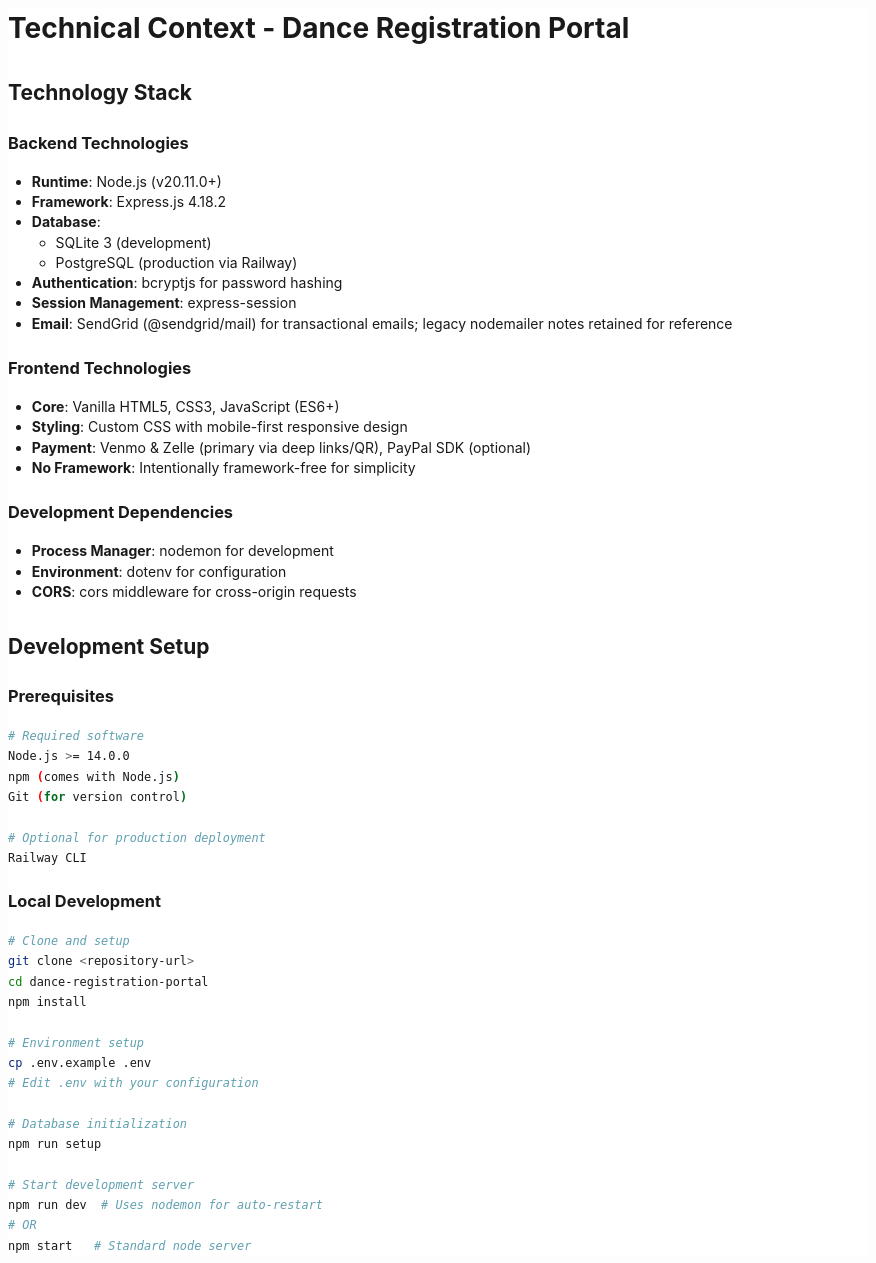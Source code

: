 # Technical Context - Dance Registration Portal

## Technology Stack

### Backend Technologies
- **Runtime**: Node.js (v20.11.0+)
- **Framework**: Express.js 4.18.2
- **Database**: 
  - SQLite 3 (development)
  - PostgreSQL (production via Railway)
- **Authentication**: bcryptjs for password hashing
- **Session Management**: express-session
- **Email**: SendGrid (@sendgrid/mail) for transactional emails; legacy nodemailer notes retained for reference

### Frontend Technologies
- **Core**: Vanilla HTML5, CSS3, JavaScript (ES6+)
- **Styling**: Custom CSS with mobile-first responsive design
- **Payment**: Venmo & Zelle (primary via deep links/QR), PayPal SDK (optional)
- **No Framework**: Intentionally framework-free for simplicity

### Development Dependencies
- **Process Manager**: nodemon for development
- **Environment**: dotenv for configuration
- **CORS**: cors middleware for cross-origin requests

## Development Setup

### Prerequisites
```bash
# Required software
Node.js >= 14.0.0
npm (comes with Node.js)
Git (for version control)

# Optional for production deployment
Railway CLI
```

### Local Development
```bash
# Clone and setup
git clone <repository-url>
cd dance-registration-portal
npm install

# Environment setup
cp .env.example .env
# Edit .env with your configuration

# Database initialization
npm run setup

# Start development server
npm run dev  # Uses nodemon for auto-restart
# OR
npm start   # Standard node server
```
